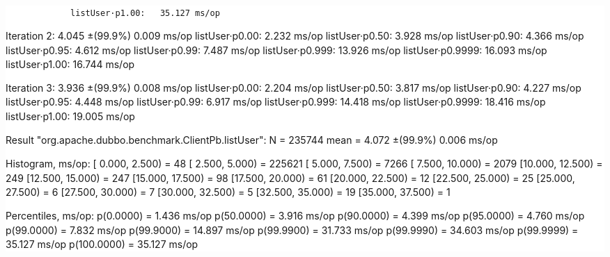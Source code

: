                  listUser·p1.00:   35.127 ms/op

Iteration   2: 4.045 ±(99.9%) 0.009 ms/op
                 listUser·p0.00:   2.232 ms/op
                 listUser·p0.50:   3.928 ms/op
                 listUser·p0.90:   4.366 ms/op
                 listUser·p0.95:   4.612 ms/op
                 listUser·p0.99:   7.487 ms/op
                 listUser·p0.999:  13.926 ms/op
                 listUser·p0.9999: 16.093 ms/op
                 listUser·p1.00:   16.744 ms/op

Iteration   3: 3.936 ±(99.9%) 0.008 ms/op
                 listUser·p0.00:   2.204 ms/op
                 listUser·p0.50:   3.817 ms/op
                 listUser·p0.90:   4.227 ms/op
                 listUser·p0.95:   4.448 ms/op
                 listUser·p0.99:   6.917 ms/op
                 listUser·p0.999:  14.418 ms/op
                 listUser·p0.9999: 18.416 ms/op
                 listUser·p1.00:   19.005 ms/op



Result "org.apache.dubbo.benchmark.ClientPb.listUser":
  N = 235744
  mean =      4.072 ±(99.9%) 0.006 ms/op

  Histogram, ms/op:
    [ 0.000,  2.500) = 48 
    [ 2.500,  5.000) = 225621 
    [ 5.000,  7.500) = 7266 
    [ 7.500, 10.000) = 2079 
    [10.000, 12.500) = 249 
    [12.500, 15.000) = 247 
    [15.000, 17.500) = 98 
    [17.500, 20.000) = 61 
    [20.000, 22.500) = 12 
    [22.500, 25.000) = 25 
    [25.000, 27.500) = 6 
    [27.500, 30.000) = 7 
    [30.000, 32.500) = 5 
    [32.500, 35.000) = 19 
    [35.000, 37.500) = 1 

  Percentiles, ms/op:
      p(0.0000) =      1.436 ms/op
     p(50.0000) =      3.916 ms/op
     p(90.0000) =      4.399 ms/op
     p(95.0000) =      4.760 ms/op
     p(99.0000) =      7.832 ms/op
     p(99.9000) =     14.897 ms/op
     p(99.9900) =     31.733 ms/op
     p(99.9990) =     34.603 ms/op
     p(99.9999) =     35.127 ms/op
    p(100.0000) =     35.127 ms/op
